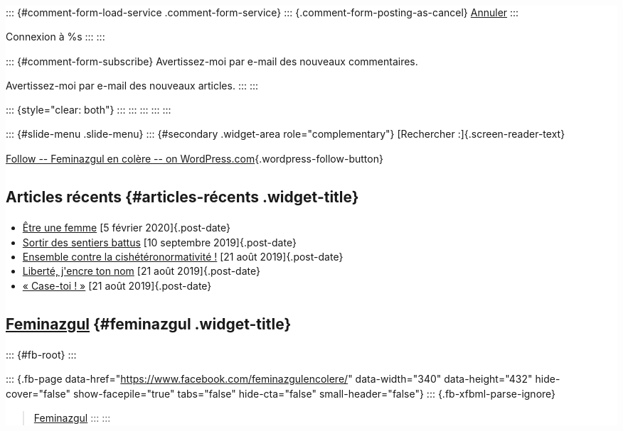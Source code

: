 ::: {#comment-form-load-service .comment-form-service}
::: {.comment-form-posting-as-cancel}
[Annuler](javascript:HighlanderComments.cancelExternalWindow();)
:::

Connexion à %s
:::
:::

::: {#comment-form-subscribe}
Avertissez-moi par e-mail des nouveaux commentaires.

Avertissez-moi par e-mail des nouveaux articles.
:::
:::

::: {style="clear: both"}
:::
:::
:::
:::
:::

::: {#slide-menu .slide-menu}
::: {#secondary .widget-area role="complementary"}
[Rechercher :]{.screen-reader-text}

[Follow -- Feminazgul en colère -- on
WordPress.com](https://feminazgulencolere.wordpress.com){.wordpress-follow-button}

Articles récents {#articles-récents .widget-title}
----------------

-   [Être une
    femme](https://feminazgulencolere.wordpress.com/2020/02/05/etre-une-femme/)
    [5 février 2020]{.post-date}
-   [Sortir des
    sentiers battus](https://feminazgulencolere.wordpress.com/2019/09/10/sortir-des-sentiers-battus/)
    [10 septembre 2019]{.post-date}
-   [Ensemble contre la cishétéronormativité
    !](https://feminazgulencolere.wordpress.com/2019/08/21/ensemble-contre-la-cisheteronormativite/)
    [21 août 2019]{.post-date}
-   [Liberté, j'encre
    ton nom](https://feminazgulencolere.wordpress.com/2019/08/21/liberte-jencre-ton-nom/)
    [21 août 2019]{.post-date}
-   [« Case-toi
    ! »](https://feminazgulencolere.wordpress.com/2019/08/21/case-toi/)
    [21 août 2019]{.post-date}

[Feminazgul](https://www.facebook.com/feminazgulencolere/) {#feminazgul .widget-title}
----------------------------------------------------------

::: {#fb-root}
:::

::: {.fb-page data-href="https://www.facebook.com/feminazgulencolere/" data-width="340" data-height="432" hide-cover="false" show-facepile="true" tabs="false" hide-cta="false" small-header="false"}
::: {.fb-xfbml-parse-ignore}
> [Feminazgul](https://www.facebook.com/feminazgulencolere/)
:::
:::
